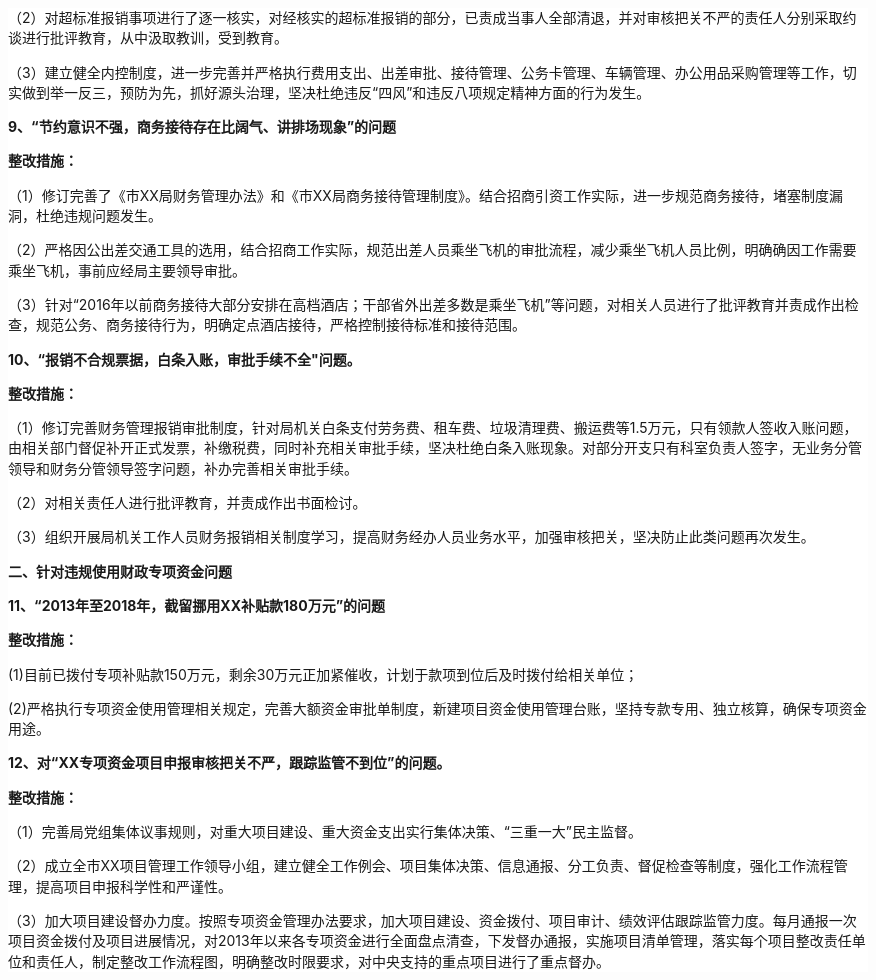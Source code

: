 
（2）对超标准报销事项进行了逐一核实，对经核实的超标准报销的部分，已责成当事人全部清退，并对审核把关不严的责任人分别采取约谈进行批评教育，从中汲取教训，受到教育。

  

（3）建立健全内控制度，进一步完善并严格执行费用支出、出差审批、接待管理、公务卡管理、车辆管理、办公用品采购管理等工作，切实做到举一反三，预防为先，抓好源头治理，坚决杜绝违反“四风”和违反八项规定精神方面的行为发生。

**9、“节约意识不强，商务接待存在比阔气、讲排场现象”的问题**

**整改措施：**

  

（1）修订完善了《市XX局财务管理办法》和《市XX局商务接待管理制度》。结合招商引资工作实际，进一步规范商务接待，堵塞制度漏洞，杜绝违规问题发生。

  

（2）严格因公出差交通工具的选用，结合招商工作实际，规范出差人员乘坐飞机的审批流程，减少乘坐飞机人员比例，明确确因工作需要乘坐飞机，事前应经局主要领导审批。

  

（3）针对“2016年以前商务接待大部分安排在高档酒店；干部省外出差多数是乘坐飞机”等问题，对相关人员进行了批评教育并责成作出检查，规范公务、商务接待行为，明确定点酒店接待，严格控制接待标准和接待范围。

**10、“报销不合规票据，白条入账，审批手续不全"问题。**

**整改措施：**

  

（1）修订完善财务管理报销审批制度，针对局机关白条支付劳务费、租车费、垃圾清理费、搬运费等1.5万元，只有领款人签收入账问题，由相关部门督促补开正式发票，补缴税费，同时补充相关审批手续，坚决杜绝白条入账现象。对部分开支只有科室负责人签字，无业务分管领导和财务分管领导签字问题，补办完善相关审批手续。

  

（2）对相关责任人进行批评教育，并责成作出书面检讨。

  

（3）组织开展局机关工作人员财务报销相关制度学习，提高财务经办人员业务水平，加强审核把关，坚决防止此类问题再次发生。

**二、针对违规使用财政专项资金问题**

**11、“2013年至2018年，截留挪用XX补贴款180万元”的问题**

**整改措施：**

  

(1)目前已拨付专项补贴款150万元，剩余30万元正加紧催收，计划于款项到位后及时拨付给相关单位；

  

(2)严格执行专项资金使用管理相关规定，完善大额资金审批单制度，新建项目资金使用管理台账，坚持专款专用、独立核算，确保专项资金用途。

**12、对“XX专项资金项目申报审核把关不严，跟踪监管不到位”的问题。**

**整改措施：**  

  

（1）完善局党组集体议事规则，对重大项目建设、重大资金支出实行集体决策、“三重一大”民主监督。

  

（2）成立全市XX项目管理工作领导小组，建立健全工作例会、项目集体决策、信息通报、分工负责、督促检查等制度，强化工作流程管理，提高项目申报科学性和严谨性。

  

（3）加大项目建设督办力度。按照专项资金管理办法要求，加大项目建设、资金拨付、项目审计、绩效评估跟踪监管力度。每月通报一次项目资金拨付及项目进展情况，对2013年以来各专项资金进行全面盘点清查，下发督办通报，实施项目清单管理，落实每个项目整改责任单位和责任人，制定整改工作流程图，明确整改时限要求，对中央支持的重点项目进行了重点督办。
